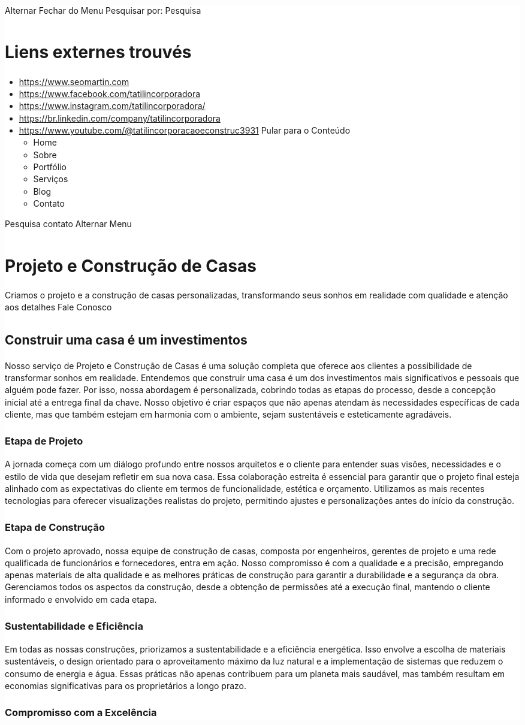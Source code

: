 
Alternar Fechar do Menu
Pesquisar por:
Pesquisa


# Liens externes trouvés
- https://www.seomartin.com
- https://www.facebook.com/tatilincorporadora
- https://www.instagram.com/tatilincorporadora/
- https://br.linkedin.com/company/tatilincorporadora
- https://www.youtube.com/@tatilincorporacaoeconstruc3931
Pular para o Conteúdo
  * Home
  * Sobre
  * Portfólio
  * Serviços
  * Blog
  * Contato


Pesquisa
contato
Alternar Menu
# Projeto e Construção de Casas
Criamos o projeto e a construção de casas personalizadas, transformando seus sonhos em realidade com qualidade e atenção aos detalhes
Fale Conosco
## Construir uma casa é um investimentos
Nosso serviço de Projeto e Construção de Casas é uma solução completa que oferece aos clientes a possibilidade de transformar sonhos em realidade. Entendemos que construir uma casa é um dos investimentos mais significativos e pessoais que alguém pode fazer. Por isso, nossa abordagem é personalizada, cobrindo todas as etapas do processo, desde a concepção inicial até a entrega final da chave. Nosso objetivo é criar espaços que não apenas atendam às necessidades específicas de cada cliente, mas que também estejam em harmonia com o ambiente, sejam sustentáveis e esteticamente agradáveis.
### Etapa de Projeto
A jornada começa com um diálogo profundo entre nossos arquitetos e o cliente para entender suas visões, necessidades e o estilo de vida que desejam refletir em sua nova casa. Essa colaboração estreita é essencial para garantir que o projeto final esteja alinhado com as expectativas do cliente em termos de funcionalidade, estética e orçamento. Utilizamos as mais recentes tecnologias para oferecer visualizações realistas do projeto, permitindo ajustes e personalizações antes do início da construção.
### Etapa de Construção
Com o projeto aprovado, nossa equipe de construção de casas, composta por engenheiros, gerentes de projeto e uma rede qualificada de funcionários e fornecedores, entra em ação. Nosso compromisso é com a qualidade e a precisão, empregando apenas materiais de alta qualidade e as melhores práticas de construção para garantir a durabilidade e a segurança da obra. Gerenciamos todos os aspectos da construção, desde a obtenção de permissões até a execução final, mantendo o cliente informado e envolvido em cada etapa.
### Sustentabilidade e Eficiência
Em todas as nossas construções, priorizamos a sustentabilidade e a eficiência energética. Isso envolve a escolha de materiais sustentáveis, o design orientado para o aproveitamento máximo da luz natural e a implementação de sistemas que reduzem o consumo de energia e água. Essas práticas não apenas contribuem para um planeta mais saudável, mas também resultam em economias significativas para os proprietários a longo prazo.
### Compromisso com a Excelência